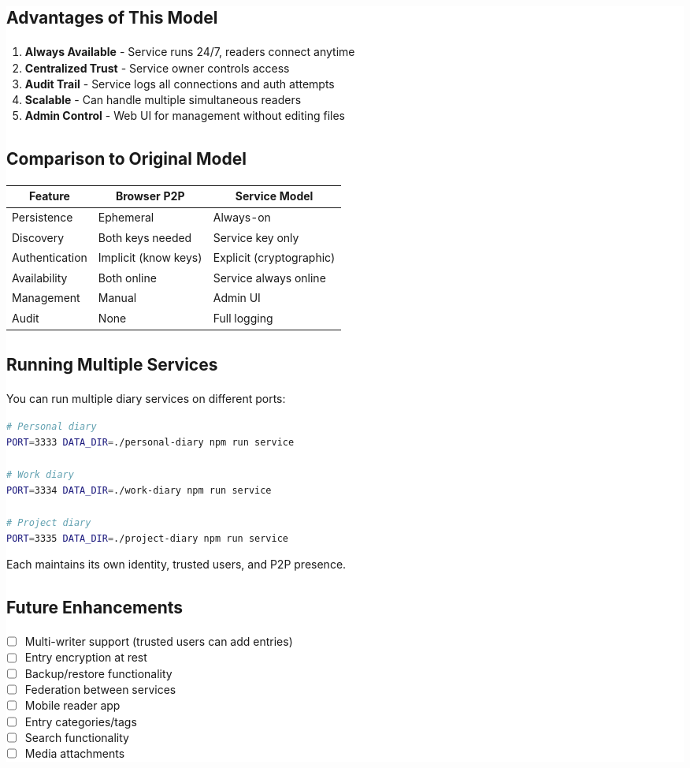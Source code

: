 ## Advantages of This Model

1. **Always Available** - Service runs 24/7, readers connect anytime
2. **Centralized Trust** - Service owner controls access
3. **Audit Trail** - Service logs all connections and auth attempts
4. **Scalable** - Can handle multiple simultaneous readers
5. **Admin Control** - Web UI for management without editing files

## Comparison to Original Model

| Feature | Browser P2P | Service Model |
|---------|------------|---------------|
| Persistence | Ephemeral | Always-on |
| Discovery | Both keys needed | Service key only |
| Authentication | Implicit (know keys) | Explicit (cryptographic) |
| Availability | Both online | Service always online |
| Management | Manual | Admin UI |
| Audit | None | Full logging |

## Running Multiple Services

You can run multiple diary services on different ports:

```bash
# Personal diary
PORT=3333 DATA_DIR=./personal-diary npm run service

# Work diary
PORT=3334 DATA_DIR=./work-diary npm run service

# Project diary
PORT=3335 DATA_DIR=./project-diary npm run service
```

Each maintains its own identity, trusted users, and P2P presence.

## Future Enhancements

- [ ] Multi-writer support (trusted users can add entries)
- [ ] Entry encryption at rest
- [ ] Backup/restore functionality
- [ ] Federation between services
- [ ] Mobile reader app
- [ ] Entry categories/tags
- [ ] Search functionality
- [ ] Media attachments